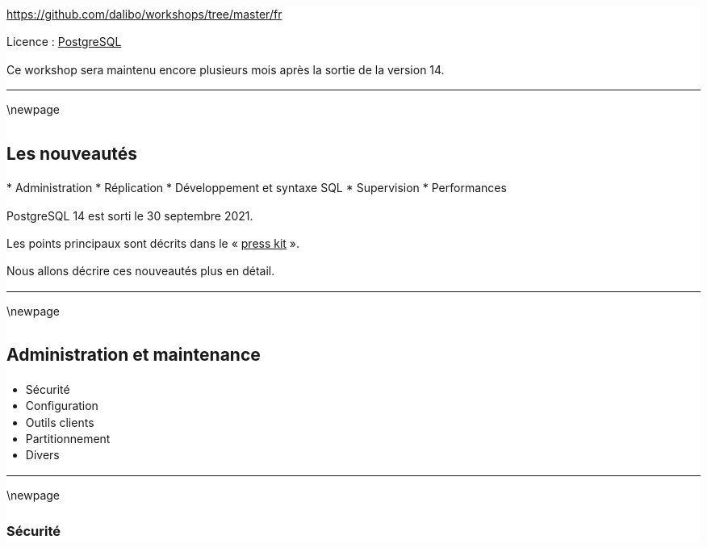 <https://github.com/dalibo/workshops/tree/master/fr>

Licence : [PostgreSQL](https://github.com/dalibo/workshops/blob/master/LICENSE.md)

Ce workshop sera maintenu encore plusieurs mois après la sortie de la version 14.

</div>

----

\newpage

## Les nouveautés

<div class="slide-content">
  * Administration
  * Réplication
  * Développement et syntaxe SQL
  * Supervision
  * Performances
</div>

<div class="notes">

PostgreSQL 14 est sorti le 30 septembre 2021.

Les points principaux sont décrits dans le « [press kit](https://www.postgresql.org/about/press/presskit14/) ».

Nous allons décrire ces nouveautés plus en détail.

</div>

----

\newpage

## Administration et maintenance

<div class="slide-content">

  * Sécurité
  * Configuration
  * Outils clients
  * Partitionnement
  * Divers

</div>

<div class="notes">
</div>

----

\newpage

### Sécurité
